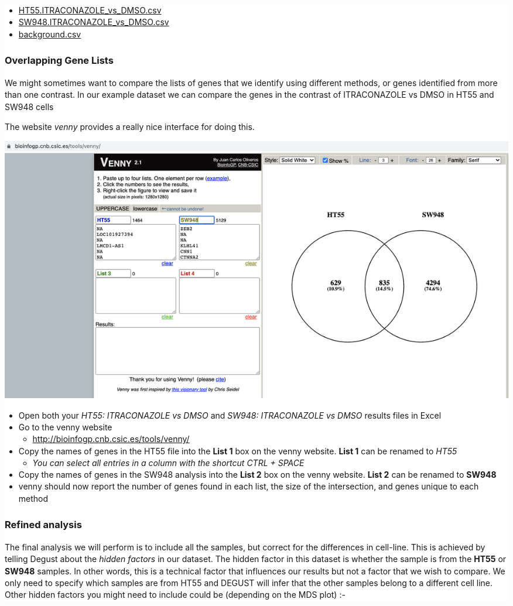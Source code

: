 - [HT55.ITRACONAZOLE_vs_DMSO.csv](HT55.ITRACONAZOLE_vs_DMSO.csv)
- [SW948.ITRACONAZOLE_vs_DMSO.csv](SW948.ITRACONAZOLE_vs_DMSO.csv)
- [background.csv](background.csv)

</div>

### Overlapping Gene Lists

We might sometimes want to compare the lists of genes that we identify using different methods, or genes identified from more than one contrast. In our example dataset we can compare the genes in the contrast of ITRACONAZOLE vs DMSO in HT55 and SW948 cells

The website *venny* provides a really nice interface for doing this.

![](media/venny_config.png)

- Open both your *HT55: ITRACONAZOLE vs DMSO* and *SW948: ITRACONAZOLE vs DMSO* results files in Excel
- Go to the venny website
    + http://bioinfogp.cnb.csic.es/tools/venny/
- Copy the names of genes in the HT55 file into the **List 1** box on the venny website. **List 1** can be renamed to *HT55*
    + *You can select all entries in a column with the shortcut CTRL + SPACE*
- Copy the names of genes in the SW948 analysis into the **List 2** box on the venny website. **List 2** can be renamed to **SW948**
- venny should now report the number of genes found in each list, the size of the intersection, and genes unique to each method

### Refined analysis

The final analysis we will perform is to include all the samples, but correct for the differences in cell-line. This is achieved by telling Degust about the *hidden factors* in our dataset. The hidden factor in this dataset is whether the sample is from the **HT55** or **SW948** samples. In other words, this is a technical factor that influences our results but not a factor that we wish to compare. We only need to specify which samples are from HT55 and DEGUST will infer that the other samples belong to a different cell line. Other hidden factors you might need to include could be (depending on the MDS plot) :-
